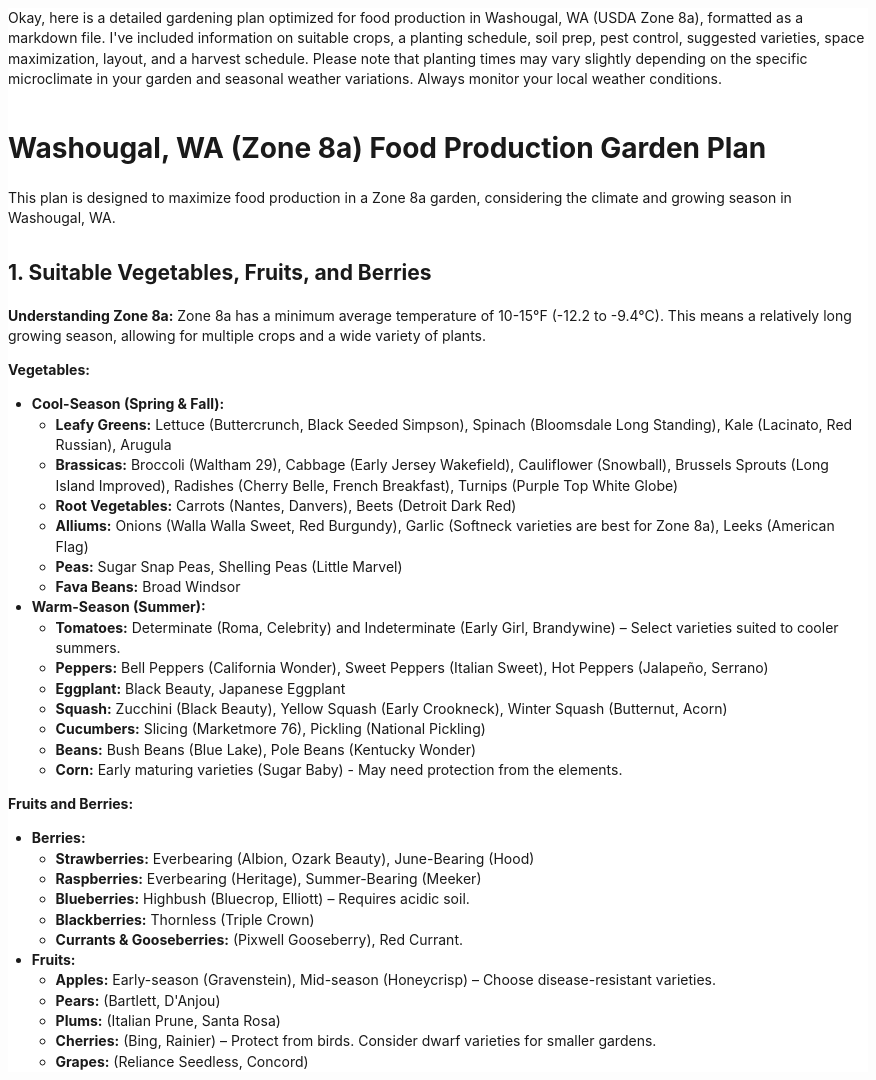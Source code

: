 Okay, here is a detailed gardening plan optimized for food production in Washougal, WA (USDA Zone 8a), formatted as a markdown file.  I've included information on suitable crops, a planting schedule, soil prep, pest control, suggested varieties, space maximization, layout, and a harvest schedule. Please note that planting times may vary slightly depending on the specific microclimate in your garden and seasonal weather variations.  Always monitor your local weather conditions.

# Washougal, WA (Zone 8a) Food Production Garden Plan

This plan is designed to maximize food production in a Zone 8a garden, considering the climate and growing season in Washougal, WA.

## 1. Suitable Vegetables, Fruits, and Berries

**Understanding Zone 8a:**  Zone 8a has a minimum average temperature of 10-15°F (-12.2 to -9.4°C). This means a relatively long growing season, allowing for multiple crops and a wide variety of plants.

**Vegetables:**

*   **Cool-Season (Spring & Fall):**
    *   **Leafy Greens:** Lettuce (Buttercrunch, Black Seeded Simpson), Spinach (Bloomsdale Long Standing), Kale (Lacinato, Red Russian), Arugula
    *   **Brassicas:** Broccoli (Waltham 29), Cabbage (Early Jersey Wakefield), Cauliflower (Snowball), Brussels Sprouts (Long Island Improved), Radishes (Cherry Belle, French Breakfast), Turnips (Purple Top White Globe)
    *   **Root Vegetables:** Carrots (Nantes, Danvers), Beets (Detroit Dark Red)
    *   **Alliums:** Onions (Walla Walla Sweet, Red Burgundy), Garlic (Softneck varieties are best for Zone 8a), Leeks (American Flag)
    *   **Peas:** Sugar Snap Peas, Shelling Peas (Little Marvel)
    *   **Fava Beans:** Broad Windsor
*   **Warm-Season (Summer):**
    *   **Tomatoes:** Determinate (Roma, Celebrity) and Indeterminate (Early Girl, Brandywine) – Select varieties suited to cooler summers.
    *   **Peppers:** Bell Peppers (California Wonder), Sweet Peppers (Italian Sweet), Hot Peppers (Jalapeño, Serrano)
    *   **Eggplant:** Black Beauty, Japanese Eggplant
    *   **Squash:** Zucchini (Black Beauty), Yellow Squash (Early Crookneck), Winter Squash (Butternut, Acorn)
    *   **Cucumbers:** Slicing (Marketmore 76), Pickling (National Pickling)
    *   **Beans:** Bush Beans (Blue Lake), Pole Beans (Kentucky Wonder)
    *   **Corn:** Early maturing varieties (Sugar Baby) - May need protection from the elements.

**Fruits and Berries:**

*   **Berries:**
    *   **Strawberries:** Everbearing (Albion, Ozark Beauty), June-Bearing (Hood)
    *   **Raspberries:**  Everbearing (Heritage), Summer-Bearing (Meeker)
    *   **Blueberries:**  Highbush (Bluecrop, Elliott) – Requires acidic soil.
    *   **Blackberries:**  Thornless (Triple Crown)
    *   **Currants & Gooseberries:** (Pixwell Gooseberry), Red Currant.
*   **Fruits:**
    *   **Apples:**  Early-season (Gravenstein), Mid-season (Honeycrisp) – Choose disease-resistant varieties.
    *   **Pears:**  (Bartlett, D'Anjou)
    *   **Plums:**  (Italian Prune, Santa Rosa)
    *   **Cherries:**  (Bing, Rainier) – Protect from birds.  Consider dwarf varieties for smaller gardens.
    *   **Grapes:**  (Reliance Seedless, Concord)
